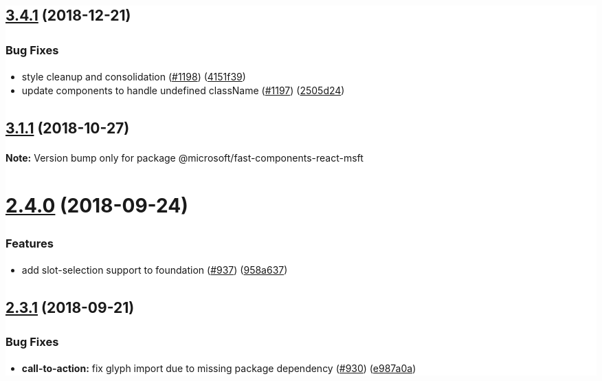 <a name="3.4.1"></a>
## [3.4.1](https://github.com/Microsoft/fast-dna/compare/@microsoft/fast-components-react-msft@3.4.0...@microsoft/fast-components-react-msft@3.4.1) (2018-12-21)


### Bug Fixes

* style cleanup and consolidation ([#1198](https://github.com/Microsoft/fast-dna/issues/1198)) ([4151f39](https://github.com/Microsoft/fast-dna/commit/4151f39))
* update components to handle undefined className ([#1197](https://github.com/Microsoft/fast-dna/issues/1197)) ([2505d24](https://github.com/Microsoft/fast-dna/commit/2505d24))





<a name="3.1.1"></a>
## [3.1.1](https://github.com/Microsoft/fast-dna/compare/@microsoft/fast-components-react-msft@3.1.0...@microsoft/fast-components-react-msft@3.1.1) (2018-10-27)

**Note:** Version bump only for package @microsoft/fast-components-react-msft





<a name="2.4.0"></a>
# [2.4.0](https://github.com/Microsoft/fast-dna/compare/@microsoft/fast-components-react-msft@2.3.1...@microsoft/fast-components-react-msft@2.4.0) (2018-09-24)


### Features

* add slot-selection support to foundation ([#937](https://github.com/Microsoft/fast-dna/issues/937)) ([958a637](https://github.com/Microsoft/fast-dna/commit/958a637))





<a name="2.3.1"></a>
## [2.3.1](https://github.com/Microsoft/fast-dna/compare/@microsoft/fast-components-react-msft@2.3.0...@microsoft/fast-components-react-msft@2.3.1) (2018-09-21)


### Bug Fixes

* **call-to-action:** fix glyph import due to missing package dependency ([#930](https://github.com/Microsoft/fast-dna/issues/930)) ([e987a0a](https://github.com/Microsoft/fast-dna/commit/e987a0a))



